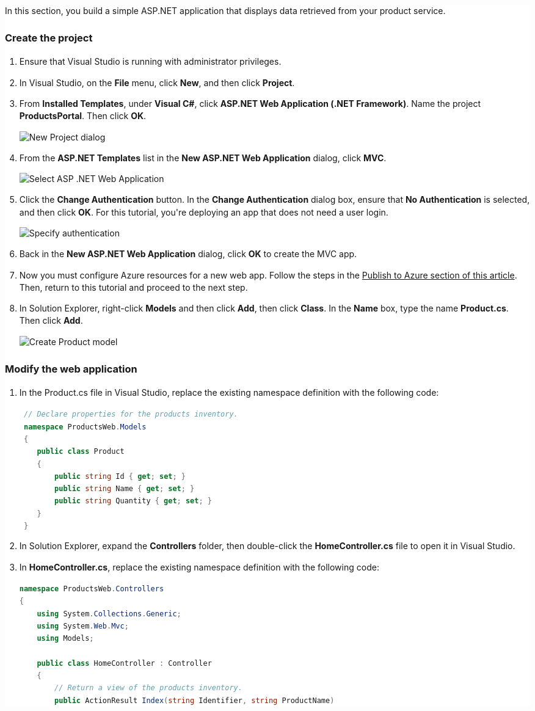 In this section, you build a simple ASP.NET application that displays data retrieved from your product service.

### Create the project

1. Ensure that Visual Studio is running with administrator privileges.
2. In Visual Studio, on the **File** menu, click **New**, and then click **Project**.
3. From **Installed Templates**, under **Visual C#**, click **ASP.NET Web Application (.NET Framework)**. Name the project **ProductsPortal**. Then click **OK**.

   ![New Project dialog][15]

4. From the **ASP.NET Templates** list in the **New ASP.NET Web Application** dialog, click **MVC**.

   ![Select ASP .NET Web Application][16]

6. Click the **Change Authentication** button. In the **Change Authentication** dialog box, ensure that **No Authentication** is selected, and then click **OK**. For this tutorial, you're deploying an app that does not need a user login.

    ![Specify authentication][18]

7. Back in the **New ASP.NET Web Application** dialog, click **OK** to create the MVC app.
8. Now you must configure Azure resources for a new web app. Follow the steps in the [Publish to Azure section of this article](../app-service/app-service-web-get-started-dotnet-framework.md#launch-the-publish-wizard). Then, return to this tutorial and proceed to the next step.
10. In Solution Explorer, right-click **Models** and then click **Add**,
    then click **Class**. In the **Name** box, type the name
    **Product.cs**. Then click **Add**.

    ![Create Product model][17]

### Modify the web application

1. In the Product.cs file in Visual Studio, replace the existing namespace definition with the following code:

   ```csharp
	// Declare properties for the products inventory.
    namespace ProductsWeb.Models
	{
       public class Product
       {
           public string Id { get; set; }
           public string Name { get; set; }
           public string Quantity { get; set; }
       }
	}
	```
2. In Solution Explorer, expand the **Controllers** folder, then double-click the **HomeController.cs** file to open it in Visual Studio.
3. In **HomeController.cs**, replace the existing namespace definition with the following code:

    ```csharp
    namespace ProductsWeb.Controllers
    {
        using System.Collections.Generic;
        using System.Web.Mvc;
        using Models;

        public class HomeController : Controller
        {
            // Return a view of the products inventory.
            public ActionResult Index(string Identifier, string ProductName)
   ```

[0]: ./media/service-bus-dotnet-hybrid-app-using-service-bus-relay/hybrid.png
[1]: ./media/service-bus-dotnet-hybrid-app-using-service-bus-relay/App2.png
[NuGet]: http://nuget.org
[11]: ./media/service-bus-dotnet-hybrid-app-using-service-bus-relay/hy-con-1.png
[13]: ./media/service-bus-dotnet-hybrid-app-using-service-bus-relay/getting-started-multi-tier-13.png
[15]: ./media/service-bus-dotnet-hybrid-app-using-service-bus-relay/hy-web-2.png
[16]: ./media/service-bus-dotnet-hybrid-app-using-service-bus-relay/hy-web-4.png
[17]: ./media/service-bus-dotnet-hybrid-app-using-service-bus-relay/hy-web-7.png
[18]: ./media/service-bus-dotnet-hybrid-app-using-service-bus-relay/hy-web-5.png
[9]: ./media/service-bus-dotnet-hybrid-app-using-service-bus-relay/hy-web-9.png
[10]: ./media/service-bus-dotnet-hybrid-app-using-service-bus-relay/App3.png
[21]: ./media/service-bus-dotnet-hybrid-app-using-service-bus-relay/App1.png
[24]: ./media/service-bus-dotnet-hybrid-app-using-service-bus-relay/hy-web-12.png
[25]: ./media/service-bus-dotnet-hybrid-app-using-service-bus-relay/hy-web-13.png
[26]: ./media/service-bus-dotnet-hybrid-app-using-service-bus-relay/hy-web-14.png
[27]: ./media/service-bus-dotnet-hybrid-app-using-service-bus-relay/hy-web-8.png
[36]: ./media/service-bus-dotnet-hybrid-app-using-service-bus-relay/App2.png
[37]: ./media/service-bus-dotnet-hybrid-app-using-service-bus-relay/hy-service1.png
[38]: ./media/service-bus-dotnet-hybrid-app-using-service-bus-relay/hy-service2.png
[41]: ./media/service-bus-dotnet-hybrid-app-using-service-bus-relay/getting-started-multi-tier-40.png
[43]: ./media/service-bus-dotnet-hybrid-app-using-service-bus-relay/getting-started-hybrid-43.png